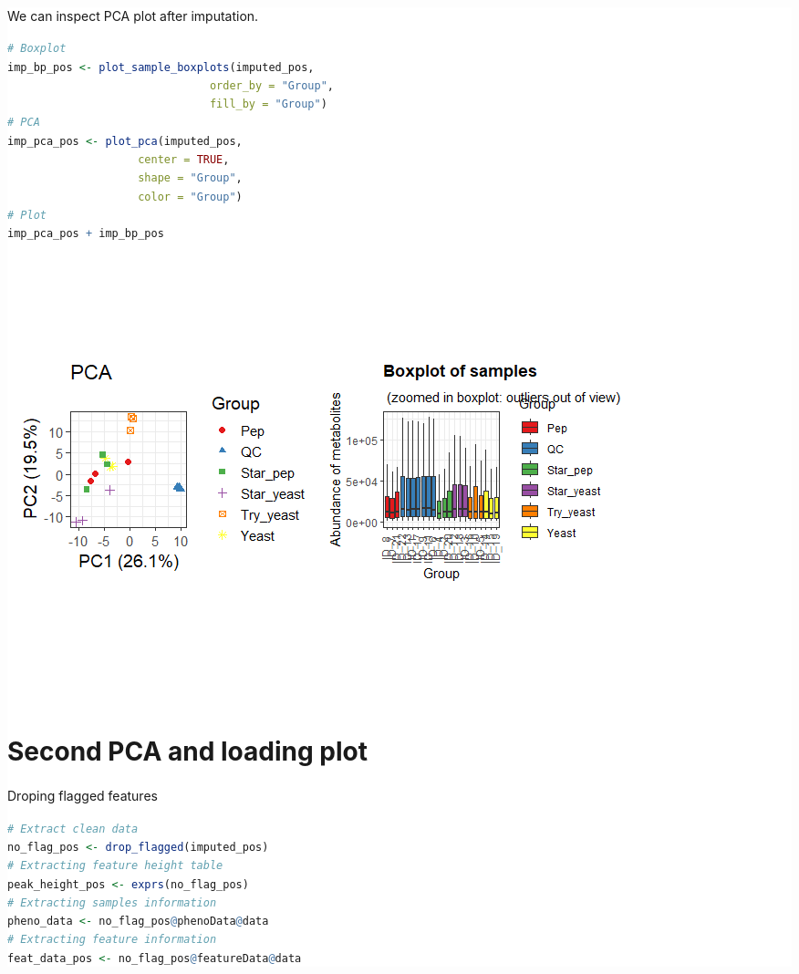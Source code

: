We can inspect PCA plot after imputation.

``` r
# Boxplot
imp_bp_pos <- plot_sample_boxplots(imputed_pos,
                               order_by = "Group",
                               fill_by = "Group")
# PCA
imp_pca_pos <- plot_pca(imputed_pos,
                    center = TRUE,
                    shape = "Group",
                    color = "Group")
# Plot
imp_pca_pos + imp_bp_pos
```

![](PCA_POS_MeOH_files/figure-markdown_github/unnamed-chunk-13-1.png)

# Second PCA and loading plot

Droping flagged features

``` r
# Extract clean data
no_flag_pos <- drop_flagged(imputed_pos)
# Extracting feature height table
peak_height_pos <- exprs(no_flag_pos)
# Extracting samples information
pheno_data <- no_flag_pos@phenoData@data
# Extracting feature information
feat_data_pos <- no_flag_pos@featureData@data
```
